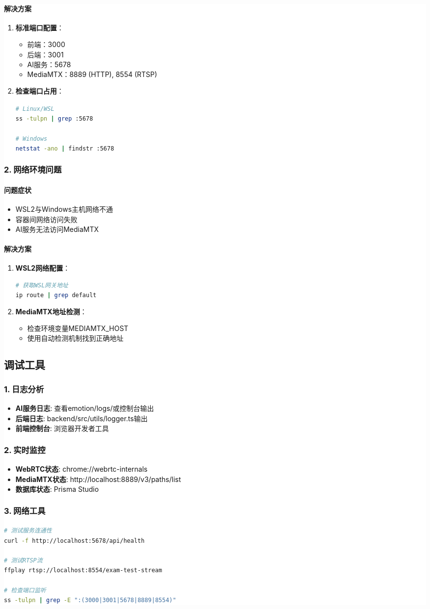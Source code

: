 #### 解决方案
1. **标准端口配置**：
   - 前端：3000
   - 后端：3001  
   - AI服务：5678
   - MediaMTX：8889 (HTTP), 8554 (RTSP)

2. **检查端口占用**：
   ```bash
   # Linux/WSL
   ss -tulpn | grep :5678
   
   # Windows
   netstat -ano | findstr :5678
   ```

### 2. 网络环境问题

#### 问题症状
- WSL2与Windows主机网络不通
- 容器间网络访问失败
- AI服务无法访问MediaMTX

#### 解决方案
1. **WSL2网络配置**：
   ```bash
   # 获取WSL网关地址
   ip route | grep default
   ```

2. **MediaMTX地址检测**：
   - 检查环境变量MEDIAMTX_HOST
   - 使用自动检测机制找到正确地址

## 调试工具

### 1. 日志分析
- **AI服务日志**: 查看emotion/logs/或控制台输出
- **后端日志**: backend/src/utils/logger.ts输出
- **前端控制台**: 浏览器开发者工具

### 2. 实时监控
- **WebRTC状态**: chrome://webrtc-internals
- **MediaMTX状态**: http://localhost:8889/v3/paths/list
- **数据库状态**: Prisma Studio

### 3. 网络工具
```bash
# 测试服务连通性
curl -f http://localhost:5678/api/health

# 测试RTSP流
ffplay rtsp://localhost:8554/exam-test-stream

# 检查端口监听
ss -tulpn | grep -E ":(3000|3001|5678|8889|8554)"
```

